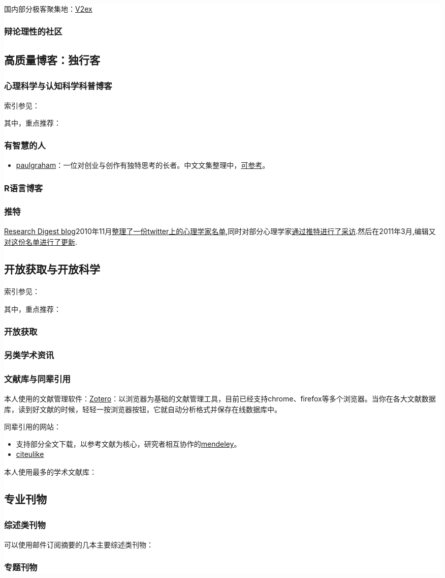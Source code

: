 国内部分极客聚集地：[V2ex][7]

### 辩论理性的社区

## 高质量博客：独行客

### 心理科学与认知科学科普博客

索引参见：

其中，重点推荐：

### 有智慧的人

* [paulgraham][8]：一位对创业与创作有独特思考的长者。中文文集整理中，[可参考][9]。

### R语言博客

### 推特

[Research Digest blog][10]2010年11月[整理了一份twitter上的心理学家名单][11],同时对部分心理学家[通过推特进行了采访][12].然后在2011年3月,编辑又[对这份名单进行了更新][13].

## 开放获取与开放科学

索引参见：

其中，重点推荐：

### 开放获取

### 另类学术资讯

### 文献库与同辈引用

本人使用的文献管理软件：[Zotero][14]：以浏览器为基础的文献管理工具，目前已经支持chrome、firefox等多个浏览器。当你在各大文献数据库，读到好文献的时候，轻轻一按浏览器按钮，它就自动分析格式并保存在线数据库中。

同辈引用的网站：

* 支持部分全文下载，以参考文献为核心，研究者相互协作的[mendeley][15]。
* [citeulike][16]

本人使用最多的学术文献库：

## 专业刊物

### 综述类刊物

可以使用邮件订阅摘要的几本主要综述类刊物：

### 专题刊物


[1]: http://en.wikipedia.org/w/index.php?title=Special:Watchlist&days=0
[2]: http://github.com
[3]: http://www.yangzhiping.com/tech/github.html
[4]: http://news.ycombinator.com/
[5]: http://stackoverflow.com/
[6]: http://dribbble.com/
[7]: http://v2ex.com
[8]: http://paulgraham.com/
[9]: https://github.com/ouyangzhiping/paulgraham
[10]: http://bps-research-digest.blogspot.com/
[11]: http://bps-research-digest.blogspot.com/2010/11/.html
[12]: http://www.thepsychologist.org.uk/archive/archive_home.cfm/volumeID_23-editionID_192-ArticleID_1722-getfile_getPDF/thepsychologist/0910twit.pdf
[13]: http://bps-research-digest.blogspot.com/2011/03/psychologists-who-tweet-first-major.html
[14]: http://www.zotero.org/
[15]: http://mendeley.com
[16]: http://www.citeulike.org/
[17]: http://www.douban.com/note/254981732/
[18]: http://highlycited.com/categories/psychology_psychiatry/
[19]: http://psy.ed.asu.edu/%7Eclassics/topic.htm
[20]: http://snap.stanford.edu/data/
[21]: http://www.insna.org/software/data.html